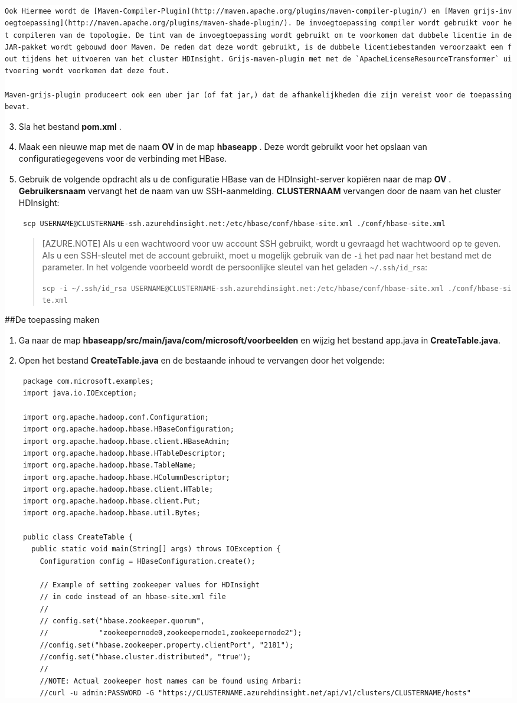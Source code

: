     Ook Hiermee wordt de [Maven-Compiler-Plugin](http://maven.apache.org/plugins/maven-compiler-plugin/) en [Maven grijs-invoegtoepassing](http://maven.apache.org/plugins/maven-shade-plugin/). De invoegtoepassing compiler wordt gebruikt voor het compileren van de topologie. De tint van de invoegtoepassing wordt gebruikt om te voorkomen dat dubbele licentie in de JAR-pakket wordt gebouwd door Maven. De reden dat deze wordt gebruikt, is de dubbele licentiebestanden veroorzaakt een fout tijdens het uitvoeren van het cluster HDInsight. Grijs-maven-plugin met met de `ApacheLicenseResourceTransformer` uitvoering wordt voorkomen dat deze fout.

    Maven-grijs-plugin produceert ook een uber jar (of fat jar,) dat de afhankelijkheden die zijn vereist voor de toepassing bevat.

3. Sla het bestand __pom.xml__ .

4. Maak een nieuwe map met de naam __OV__ in de map __hbaseapp__ . Deze wordt gebruikt voor het opslaan van configuratiegegevens voor de verbinding met HBase.

5. Gebruik de volgende opdracht als u de configuratie HBase van de HDInsight-server kopiëren naar de map __OV__ . **Gebruikersnaam** vervangt het de naam van uw SSH-aanmelding. **CLUSTERNAAM** vervangen door de naam van het cluster HDInsight:

        scp USERNAME@CLUSTERNAME-ssh.azurehdinsight.net:/etc/hbase/conf/hbase-site.xml ./conf/hbase-site.xml

    > [AZURE.NOTE] Als u een wachtwoord voor uw account SSH gebruikt, wordt u gevraagd het wachtwoord op te geven. Als u een SSH-sleutel met de account gebruikt, moet u mogelijk gebruik van de `-i` het pad naar het bestand met de parameter. In het volgende voorbeeld wordt de persoonlijke sleutel van het geladen `~/.ssh/id_rsa`:
    >
    > `scp -i ~/.ssh/id_rsa USERNAME@CLUSTERNAME-ssh.azurehdinsight.net:/etc/hbase/conf/hbase-site.xml ./conf/hbase-site.xml`

##<a name="create-the-application"></a>De toepassing maken

1. Ga naar de map __hbaseapp/src/main/java/com/microsoft/voorbeelden__ en wijzig het bestand app.java in __CreateTable.java__.

2. Open het bestand __CreateTable.java__ en de bestaande inhoud te vervangen door het volgende:

        package com.microsoft.examples;
        import java.io.IOException;

        import org.apache.hadoop.conf.Configuration;
        import org.apache.hadoop.hbase.HBaseConfiguration;
        import org.apache.hadoop.hbase.client.HBaseAdmin;
        import org.apache.hadoop.hbase.HTableDescriptor;
        import org.apache.hadoop.hbase.TableName;
        import org.apache.hadoop.hbase.HColumnDescriptor;
        import org.apache.hadoop.hbase.client.HTable;
        import org.apache.hadoop.hbase.client.Put;
        import org.apache.hadoop.hbase.util.Bytes;

        public class CreateTable {
          public static void main(String[] args) throws IOException {
            Configuration config = HBaseConfiguration.create();

            // Example of setting zookeeper values for HDInsight
            // in code instead of an hbase-site.xml file
            //
            // config.set("hbase.zookeeper.quorum",
            //            "zookeepernode0,zookeepernode1,zookeepernode2");
            //config.set("hbase.zookeeper.property.clientPort", "2181");
            //config.set("hbase.cluster.distributed", "true");
            //
            //NOTE: Actual zookeeper host names can be found using Ambari:
            //curl -u admin:PASSWORD -G "https://CLUSTERNAME.azurehdinsight.net/api/v1/clusters/CLUSTERNAME/hosts"
            